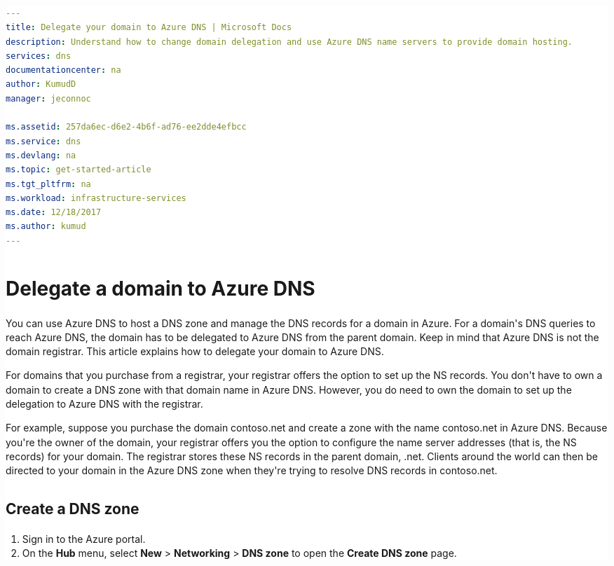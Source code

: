 ```yaml
---
title: Delegate your domain to Azure DNS | Microsoft Docs
description: Understand how to change domain delegation and use Azure DNS name servers to provide domain hosting.
services: dns
documentationcenter: na
author: KumudD
manager: jeconnoc

ms.assetid: 257da6ec-d6e2-4b6f-ad76-ee2dde4efbcc
ms.service: dns
ms.devlang: na
ms.topic: get-started-article
ms.tgt_pltfrm: na
ms.workload: infrastructure-services
ms.date: 12/18/2017
ms.author: kumud
---
```


# Delegate a domain to Azure DNS

You can use Azure DNS to host a DNS zone and manage the DNS records for a domain in Azure. For a domain's DNS queries to reach Azure DNS, the domain has to be delegated to Azure DNS from the parent domain. Keep in mind that Azure DNS is not the domain registrar. This article explains how to delegate your domain to Azure DNS.

For domains that you purchase from a registrar, your registrar offers the option to set up the NS records. You don't have to own a domain to create a DNS zone with that domain name in Azure DNS. However, you do need to own the domain to set up the delegation to Azure DNS with the registrar.

For example, suppose you purchase the domain contoso.net and create a zone with the name contoso.net in Azure DNS. Because you're the owner of the domain, your registrar offers you the option to configure the name server addresses (that is, the NS records) for your domain. The registrar stores these NS records in the parent domain, .net. Clients around the world can then be directed to your domain in the Azure DNS zone when they're trying to resolve DNS records in contoso.net.

## Create a DNS zone

1. Sign in to the Azure portal.
1. On the **Hub** menu, select **New** > **Networking** > **DNS zone** to open the **Create DNS zone** page.
